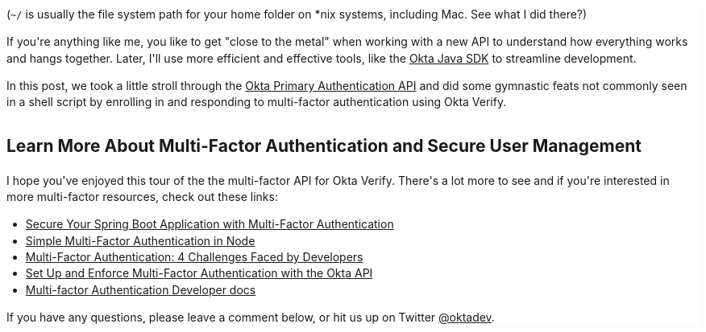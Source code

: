 (`~/` is usually the file system path for your home folder on \*nix systems, including Mac. See what I did there?)

If you're anything like me, you like to get "close to the metal" when working with a new API to understand how everything works and hangs together. Later, I'll use more efficient and effective tools, like the [Okta Java SDK](https://github.com/okta/okta-sdk-java) to streamline development.

In this post, we took a little stroll through the [Okta Primary Authentication API](https://developer.okta.com/docs/api/resources/authn) and did some gymnastic feats not commonly seen in a shell script by enrolling in and responding to multi-factor authentication using Okta Verify.

## Learn More About Multi-Factor Authentication and Secure User Management

I hope you've enjoyed this tour of the the multi-factor API for Okta Verify. There's a lot more to see and if you're interested in more multi-factor resources, check out these links:

* [Secure Your Spring Boot Application with Multi-Factor Authentication](/blog/2018/06/12/mfa-in-spring-boot)
* [Simple Multi-Factor Authentication in Node](/blog/2018/05/22/simple-multifactor-authentication-in-node)
* [Multi-Factor Authentication: 4 Challenges Faced by Developers](/blog/2018/05/16/multifactor-authentication-4-challenges-faced-by-developers)
* [Set Up and Enforce Multi-Factor Authentication with the Okta API](/blog/2018/02/08/set-up-and-enforce-multi-factor-auth-with-okta)
* [Multi-factor Authentication Developer docs](https://developer.okta.com/use_cases/mfa/)

If you have any questions, please leave a comment below, or hit us up on Twitter [@oktadev](https://twitter.com/oktadev).
